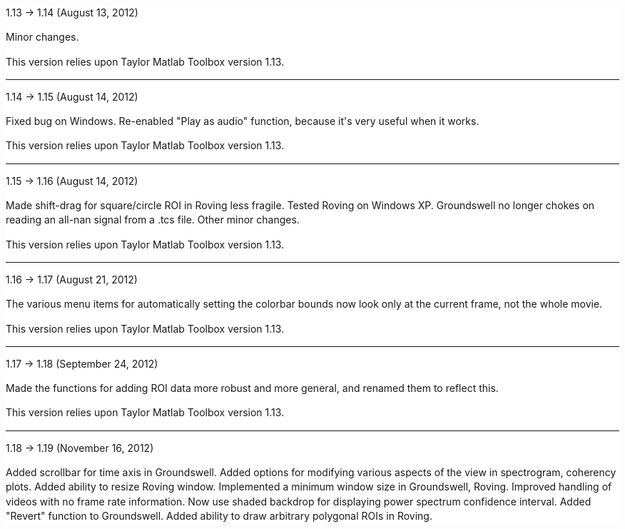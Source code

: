 

1.13 -> 1.14 (August 13, 2012)

Minor changes.

This version relies upon Taylor Matlab Toolbox version 1.13.


-----



1.14 -> 1.15 (August 14, 2012)

Fixed bug on Windows.  Re-enabled "Play as audio" function, because
it's very useful when it works.

This version relies upon Taylor Matlab Toolbox version 1.13.


-----



1.15 -> 1.16 (August 14, 2012)

Made shift-drag for square/circle ROI in Roving less fragile.  Tested
Roving on Windows XP.  Groundswell no longer chokes on reading an
all-nan signal from a .tcs file.  Other minor changes.

This version relies upon Taylor Matlab Toolbox version 1.13.


-----



1.16 -> 1.17 (August 21, 2012)

The various menu items for automatically setting the colorbar bounds
now look only at the current frame, not the whole movie.

This version relies upon Taylor Matlab Toolbox version 1.13.


-----



1.17 -> 1.18 (September 24, 2012)

Made the functions for adding ROI data more robust and more general, 
and renamed them to reflect this.

This version relies upon Taylor Matlab Toolbox version 1.13.


-----



1.18 -> 1.19 (November 16, 2012)

Added scrollbar for time axis in Groundswell.  Added options for
modifying various aspects of the view in spectrogram, coherency plots.
Added ability to resize Roving window.  Implemented a minimum window
size in Groundswell, Roving.  Improved handling of videos with no
frame rate information.  Now use shaded backdrop for displaying power
spectrum confidence interval.  Added "Revert" function to Groundswell.
Added ability to draw arbitrary polygonal ROIs in Roving.
